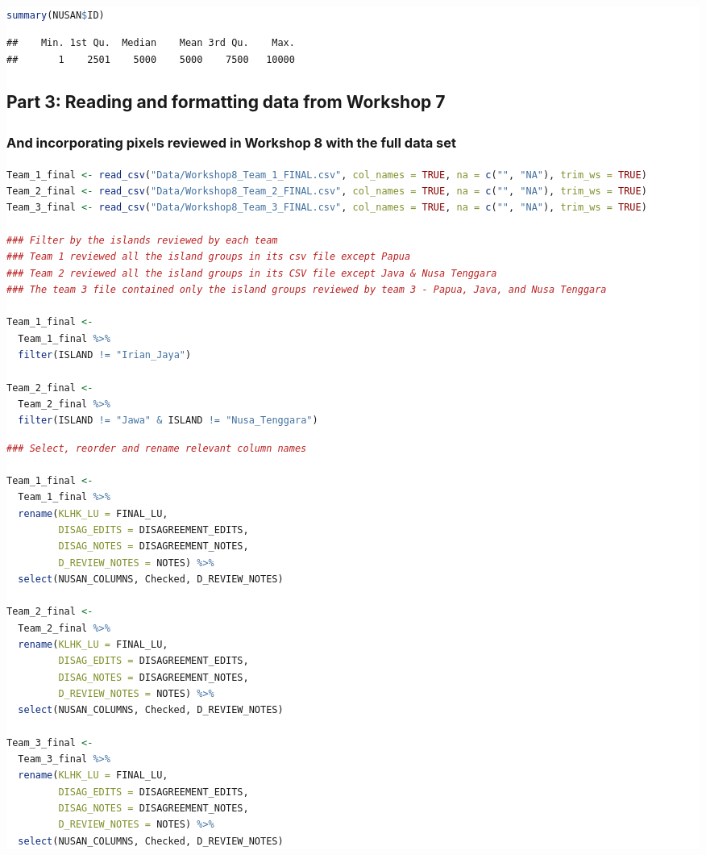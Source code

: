 ```r
summary(NUSAN$ID)
```

```
##    Min. 1st Qu.  Median    Mean 3rd Qu.    Max. 
##       1    2501    5000    5000    7500   10000
```


## Part 3: Reading and formatting data from Workshop 7
### And incorporating pixels reviewed in Workshop 8 with the full data set



```r
Team_1_final <- read_csv("Data/Workshop8_Team_1_FINAL.csv", col_names = TRUE, na = c("", "NA"), trim_ws = TRUE)
Team_2_final <- read_csv("Data/Workshop8_Team_2_FINAL.csv", col_names = TRUE, na = c("", "NA"), trim_ws = TRUE)
Team_3_final <- read_csv("Data/Workshop8_Team_3_FINAL.csv", col_names = TRUE, na = c("", "NA"), trim_ws = TRUE)

### Filter by the islands reviewed by each team
### Team 1 reviewed all the island groups in its csv file except Papua
### Team 2 reviewed all the island groups in its CSV file except Java & Nusa Tenggara
### The team 3 file contained only the island groups reviewed by team 3 - Papua, Java, and Nusa Tenggara

Team_1_final <- 
  Team_1_final %>%
  filter(ISLAND != "Irian_Jaya")

Team_2_final <- 
  Team_2_final %>%
  filter(ISLAND != "Jawa" & ISLAND != "Nusa_Tenggara")
```



```r
### Select, reorder and rename relevant column names

Team_1_final <- 
  Team_1_final %>%  
  rename(KLHK_LU = FINAL_LU, 
         DISAG_EDITS = DISAGREEMENT_EDITS, 
         DISAG_NOTES = DISAGREEMENT_NOTES, 
         D_REVIEW_NOTES = NOTES) %>%  
  select(NUSAN_COLUMNS, Checked, D_REVIEW_NOTES)

Team_2_final <- 
  Team_2_final %>%  
  rename(KLHK_LU = FINAL_LU, 
         DISAG_EDITS = DISAGREEMENT_EDITS, 
         DISAG_NOTES = DISAGREEMENT_NOTES, 
         D_REVIEW_NOTES = NOTES) %>%  
  select(NUSAN_COLUMNS, Checked, D_REVIEW_NOTES)

Team_3_final <- 
  Team_3_final %>%  
  rename(KLHK_LU = FINAL_LU, 
         DISAG_EDITS = DISAGREEMENT_EDITS, 
         DISAG_NOTES = DISAGREEMENT_NOTES, 
         D_REVIEW_NOTES = NOTES) %>%  
  select(NUSAN_COLUMNS, Checked, D_REVIEW_NOTES)
```
